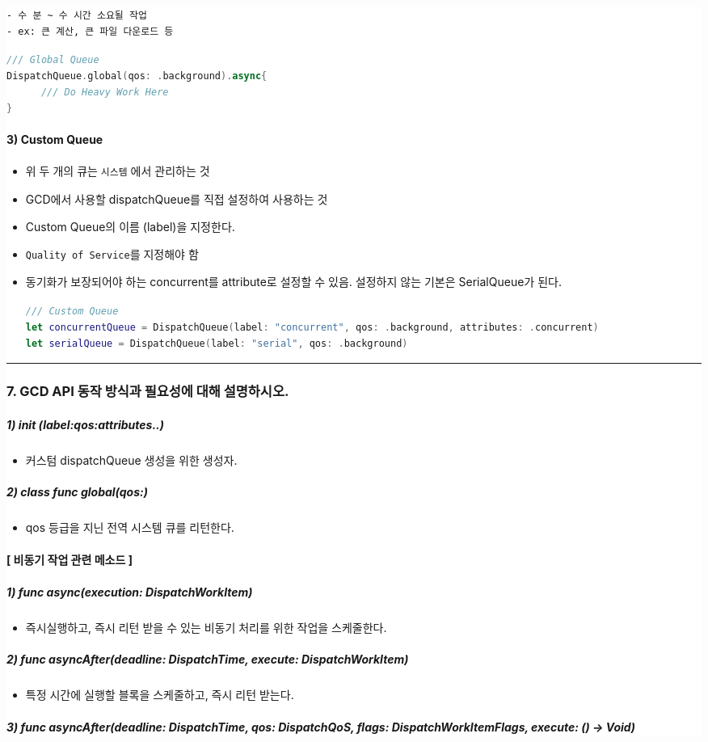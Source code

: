     - 수 분 ~ 수 시간 소요될 작업 
    - ex: 큰 계산, 큰 파일 다운로드 등

  ```swift
  /// Global Queue
  DispatchQueue.global(qos: .background).async{
    	/// Do Heavy Work Here
  }
  ```

  

#### 3) Custom Queue

- 위 두 개의 큐는 `시스템` 에서 관리하는 것

- GCD에서 사용할 dispatchQueue를 직접 설정하여 사용하는 것

- Custom Queue의 이름 (label)을 지정한다.

- `Quality of Service`를 지정해야 함

- 동기화가 보장되어야 하는 concurrent를 attribute로 설정할 수 있음. 설정하지 않는 기본은 SerialQueue가 된다.

  ```swift
  /// Custom Queue
  let concurrentQueue = DispatchQueue(label: "concurrent", qos: .background, attributes: .concurrent)
  let serialQueue = DispatchQueue(label: "serial", qos: .background)
  ```





-----

### 7. GCD API 동작 방식과 필요성에 대해 설명하시오.

##### 1) init (label:qos:attributes..) 

- 커스텀 dispatchQueue 생성을 위한 생성자.

##### 2) class func global(qos:)

-  qos 등급을 지닌 전역 시스템 큐를 리턴한다.



#### [ 비동기 작업 관련 메소드 ]

##### 1) func async(execution: DispatchWorkItem)

- 즉시실행하고, 즉시 리턴 받을 수 있는 비동기 처리를 위한 작업을 스케줄한다.

##### 2) func asyncAfter(deadline: DispatchTime, execute: DispatchWorkItem)

- 특정 시간에 실행할 블록을 스케줄하고, 즉시 리턴 받는다.

##### 3) func asyncAfter(deadline: DispatchTime, qos: DispatchQoS, flags: DispatchWorkItemFlags, execute: () -> Void)
